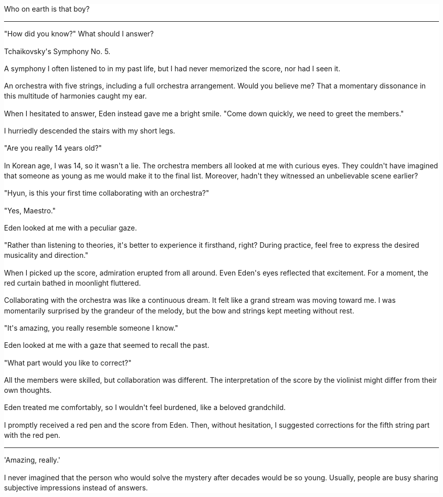 Who on earth is that boy?

** *

"How did you know?" What should I answer?

Tchaikovsky's Symphony No. 5.

A symphony I often listened to in my past life, but I had never memorized the score, nor had I seen it.

An orchestra with five strings, including a full orchestra arrangement. Would you believe me? That a momentary dissonance in this multitude of harmonies caught my ear.

When I hesitated to answer, Eden instead gave me a bright smile. "Come down quickly, we need to greet the members."

I hurriedly descended the stairs with my short legs.

"Are you really 14 years old?"

In Korean age, I was 14, so it wasn't a lie. The orchestra members all looked at me with curious eyes. They couldn't have imagined that someone as young as me would make it to the final list. Moreover, hadn't they witnessed an unbelievable scene earlier?

"Hyun, is this your first time collaborating with an orchestra?"

"Yes, Maestro."

Eden looked at me with a peculiar gaze.

"Rather than listening to theories, it's better to experience it firsthand, right? During practice, feel free to express the desired musicality and direction."

When I picked up the score, admiration erupted from all around. Even Eden's eyes reflected that excitement. For a moment, the red curtain bathed in moonlight fluttered.

Collaborating with the orchestra was like a continuous dream. It felt like a grand stream was moving toward me. I was momentarily surprised by the grandeur of the melody, but the bow and strings kept meeting without rest.

"It's amazing, you really resemble someone I know."

Eden looked at me with a gaze that seemed to recall the past.

"What part would you like to correct?"

All the members were skilled, but collaboration was different. The interpretation of the score by the violinist might differ from their own thoughts.

Eden treated me comfortably, so I wouldn't feel burdened, like a beloved grandchild.

I promptly received a red pen and the score from Eden. Then, without hesitation, I suggested corrections for the fifth string part with the red pen.

** *

'Amazing, really.'

I never imagined that the person who would solve the mystery after decades would be so young. Usually, people are busy sharing subjective impressions instead of answers.
